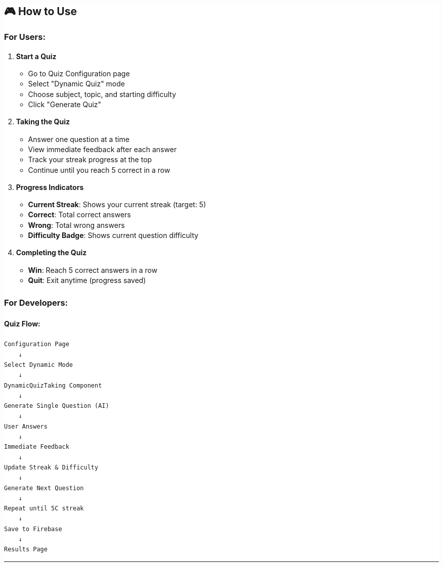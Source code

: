 
## 🎮 How to Use

### **For Users:**

1. **Start a Quiz**
   - Go to Quiz Configuration page
   - Select "Dynamic Quiz" mode
   - Choose subject, topic, and starting difficulty
   - Click "Generate Quiz"

2. **Taking the Quiz**
   - Answer one question at a time
   - View immediate feedback after each answer
   - Track your streak progress at the top
   - Continue until you reach 5 correct in a row

3. **Progress Indicators**
   - **Current Streak**: Shows your current streak (target: 5)
   - **Correct**: Total correct answers
   - **Wrong**: Total wrong answers
   - **Difficulty Badge**: Shows current question difficulty

4. **Completing the Quiz**
   - **Win**: Reach 5 correct answers in a row
   - **Quit**: Exit anytime (progress saved)

### **For Developers:**

#### **Quiz Flow:**
```
Configuration Page
    ↓
Select Dynamic Mode
    ↓
DynamicQuizTaking Component
    ↓
Generate Single Question (AI)
    ↓
User Answers
    ↓
Immediate Feedback
    ↓
Update Streak & Difficulty
    ↓
Generate Next Question
    ↓
Repeat until 5C streak
    ↓
Save to Firebase
    ↓
Results Page
```

---